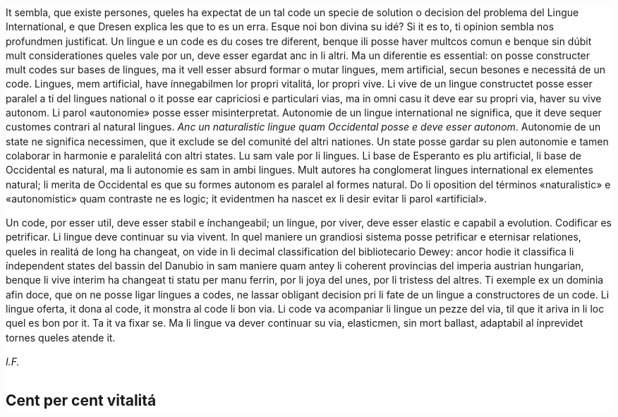 


It sembla, que existe persones, queles ha expectat de un tal code un
specie de solution o decision del problema del Lingue International, e
que Dresen explica les que to es un erra. Esque noi bon divina su idé?
Si it es to, ti opinion sembla nos profundmen justificat. Un lingue e un
code es du coses tre diferent, benque
ili posse haver multcos comun e benque sin dúbit mult considerationes
queles vale por un, deve esser egardat anc in li altri. Ma un diferentie
es essential: on posse constructer mult codes sur bases de lingues, ma
it vell esser absurd formar o mutar lingues, mem artificial, secun
besones e necessitá de un code. Lingues, mem artificial, have
ínnegabilmen lor propri vitalitá, lor propri vive. Li vive de un lingue
constructet posse esser paralel a ti del lingues national o it posse ear
capriciosi e particulari vias, ma in omni casu it deve ear su propri
via, haver su vive autonom. Li parol «autonomie» posse esser
misinterpretat. Autonomie de un lingue international ne significa, que
it deve sequer customes contrari al natural lingues. *Anc un
naturalistic lingue quam Occidental posse e deve esser autonom*.
Autonomie de un state ne significa necessimen, que it exclude se del
comunité del altri nationes. Un state posse gardar su plen autonomie e
tamen colaborar in harmonie e paralelitá con altri states. Lu sam vale
por li lingues. Li base de Esperanto es plu artificial, li base de
Occidental es natural, ma li autonomie es sam in ambi lingues. Mult
autores ha conglomerat lingues international ex elementes natural; li
merita de Occidental es que su formes autonom es paralel al formes
natural. Do li oposition del términos «naturalistic» e
«autonomistic» quam contraste ne es logic; it evidentmen ha nascet ex
li desir evitar li parol «artificial».

Un code, por esser util, deve esser stabil e ínchangeabil; un lingue,
por viver, deve esser elastic e capabil a evolution. Codificar es
petrificar. Li lingue deve continuar su via vivent. In quel maniere un
grandiosi sistema posse petrificar e eternisar relationes, queles in
realitá de long ha changeat, on vide in li decimal classification del
bibliotecario Dewey: ancor hodie it classifica li índependent states del
bassin del Danubio in sam maniere quam antey li coherent provincias del
imperia austrian hungarian, benque li vive interim ha changeat ti statu
per manu ferrin, por li joya del unes, por li tristess del altres. Ti
exemple ex un dominia afin doce, que on ne posse ligar lingues a codes,
ne lassar obligant decision pri li fate de un lingue a constructores de
un code. Li lingue oferta, it dona al code, it monstra al code li bon
via. Li code va acompaniar li lingue un pezze del via, til que it ariva
in li loc quel es bon por it. Ta it va fixar se. Ma li lingue va dever
continuar su via, elasticmen, sin mort ballast, adaptabil al ínprevidet
tornes queles atende it.

_I.F._




## Cent per cent vitalitá
